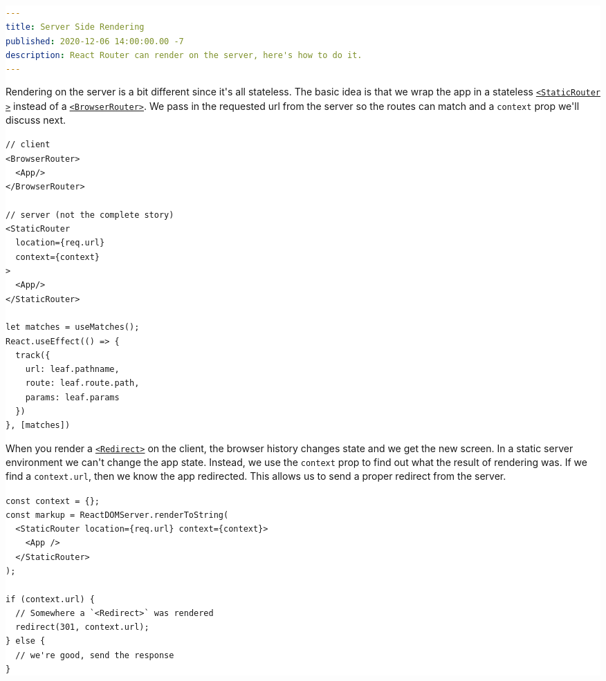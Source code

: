 ```yaml
---
title: Server Side Rendering
published: 2020-12-06 14:00:00.00 -7
description: React Router can render on the server, here's how to do it.
---
```


Rendering on the server is a bit different since it's all stateless. The basic idea is that we wrap the app in a stateless [`<StaticRouter>`][staticrouter] instead of a [`<BrowserRouter>`][browserrouter]. We pass in the requested url from the server so the routes can match and a `context` prop we'll discuss next.

```jsx{3,8}
// client
<BrowserRouter>
  <App/>
</BrowserRouter>

// server (not the complete story)
<StaticRouter
  location={req.url}
  context={context}
>
  <App/>
</StaticRouter>

let matches = useMatches();
React.useEffect(() => {
  track({
    url: leaf.pathname,
    route: leaf.route.path,
    params: leaf.params
  })
}, [matches])
```

When you render a [`<Redirect>`][redirect] on the client, the browser history changes state and we get the new screen. In a static server environment we can't change the app state. Instead, we use the `context` prop to find out what the result of rendering was. If we find a `context.url`, then we know the app redirected. This allows us to send a proper redirect from the server.

```jsx{10}
const context = {};
const markup = ReactDOMServer.renderToString(
  <StaticRouter location={req.url} context={context}>
    <App />
  </StaticRouter>
);

if (context.url) {
  // Somewhere a `<Redirect>` was rendered
  redirect(301, context.url);
} else {
  // we're good, send the response
}
```


[staticrouter]: ../api/StaticRouter.md
[browserrouter]: ../api/BrowserRouter.md
[redirect]: ../api/Redirect.md
[rrc]: https://github.com/ReactTraining/react-router/tree/master/packages/react-router-config